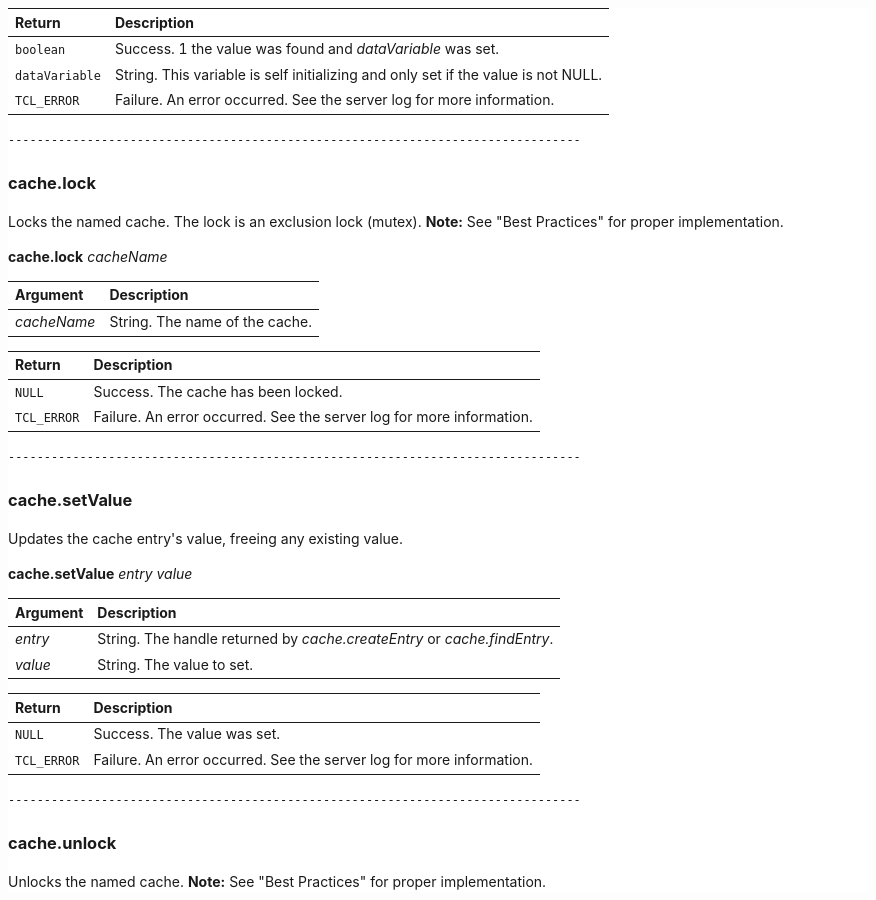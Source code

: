 
| **Return** | **Description** |
|:-----------|:----------------|
| `boolean`  | Success. 1 the value was found and _dataVariable_ was set. |
| `dataVariable` | String. This variable is self initializing and only set if the value is not NULL. |
| `TCL_ERROR` | Failure. An error occurred. See the server log for more information. |

```
--------------------------------------------------------------------------------
```

### cache.lock ###
Locks the named cache. The lock is an exclusion lock (mutex). **Note:** See "Best Practices" for proper implementation.

**cache.lock** _cacheName_

| **Argument** | **Description** |
|:-------------|:----------------|
| _cacheName_  | String. The name of the cache. |

| **Return** | **Description** |
|:-----------|:----------------|
| `NULL`     | Success. The cache has been locked. |
| `TCL_ERROR` | Failure. An error occurred. See the server log for more information. |

```
--------------------------------------------------------------------------------
```

### cache.setValue ###
Updates the cache entry's value, freeing any existing value.

**cache.setValue** _entry value_

| **Argument** | **Description** |
|:-------------|:----------------|
| _entry_      | String. The handle returned by _cache.createEntry_ or _cache.findEntry_. |
| _value_      | String. The value to set. |


| **Return** | **Description** |
|:-----------|:----------------|
| `NULL`     | Success. The value was set. |
| `TCL_ERROR` | Failure. An error occurred. See the server log for more information. |

```
--------------------------------------------------------------------------------
```

### cache.unlock ###
Unlocks the named cache. **Note:** See "Best Practices" for proper implementation.
